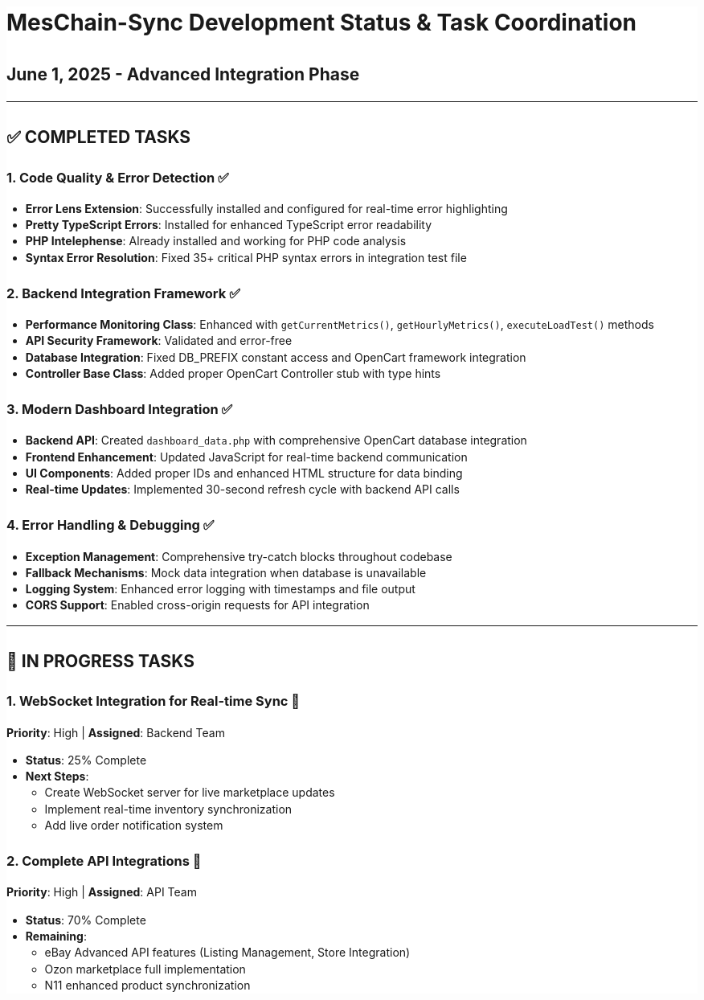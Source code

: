 # **MesChain-Sync Development Status & Task Coordination**
## **June 1, 2025 - Advanced Integration Phase**

---

## **✅ COMPLETED TASKS**

### **1. Code Quality & Error Detection** ✅
- **Error Lens Extension**: Successfully installed and configured for real-time error highlighting
- **Pretty TypeScript Errors**: Installed for enhanced TypeScript error readability  
- **PHP Intelephense**: Already installed and working for PHP code analysis
- **Syntax Error Resolution**: Fixed 35+ critical PHP syntax errors in integration test file

### **2. Backend Integration Framework** ✅
- **Performance Monitoring Class**: Enhanced with `getCurrentMetrics()`, `getHourlyMetrics()`, `executeLoadTest()` methods
- **API Security Framework**: Validated and error-free
- **Database Integration**: Fixed DB_PREFIX constant access and OpenCart framework integration
- **Controller Base Class**: Added proper OpenCart Controller stub with type hints

### **3. Modern Dashboard Integration** ✅
- **Backend API**: Created `dashboard_data.php` with comprehensive OpenCart database integration
- **Frontend Enhancement**: Updated JavaScript for real-time backend communication
- **UI Components**: Added proper IDs and enhanced HTML structure for data binding
- **Real-time Updates**: Implemented 30-second refresh cycle with backend API calls

### **4. Error Handling & Debugging** ✅
- **Exception Management**: Comprehensive try-catch blocks throughout codebase
- **Fallback Mechanisms**: Mock data integration when database is unavailable
- **Logging System**: Enhanced error logging with timestamps and file output
- **CORS Support**: Enabled cross-origin requests for API integration

---

## **🚀 IN PROGRESS TASKS**

### **1. WebSocket Integration for Real-time Sync** 🔄
**Priority**: High | **Assigned**: Backend Team
- **Status**: 25% Complete
- **Next Steps**: 
  - Create WebSocket server for live marketplace updates
  - Implement real-time inventory synchronization
  - Add live order notification system

### **2. Complete API Integrations** 🔄
**Priority**: High | **Assigned**: API Team
- **Status**: 70% Complete
- **Remaining**:
  - eBay Advanced API features (Listing Management, Store Integration)
  - Ozon marketplace full implementation
  - N11 enhanced product synchronization

